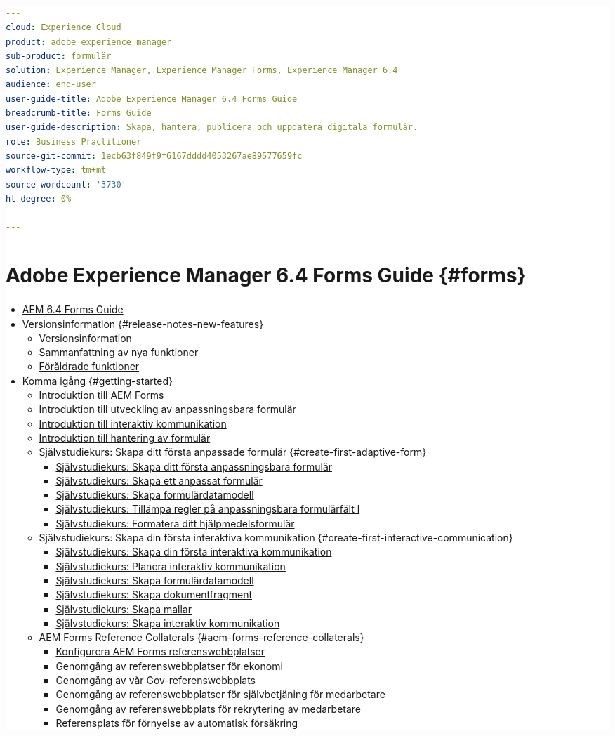 ```yaml
---
cloud: Experience Cloud
product: adobe experience manager
sub-product: formulär
solution: Experience Manager, Experience Manager Forms, Experience Manager 6.4
audience: end-user
user-guide-title: Adobe Experience Manager 6.4 Forms Guide
breadcrumb-title: Forms Guide
user-guide-description: Skapa, hantera, publicera och uppdatera digitala formulär.
role: Business Practitioner
source-git-commit: 1ecb63f849f9f6167dddd4053267ae89577659fc
workflow-type: tm+mt
source-wordcount: '3730'
ht-degree: 0%

---
```



# Adobe Experience Manager 6.4 Forms Guide {#forms}

+ [AEM 6.4 Forms Guide](home.md)
+ Versionsinformation {#release-notes-new-features}
   + [Versionsinformation](https://docs.adobe.com/content/help/en/experience-manager-64/release-notes/forms.html)
   + [Sammanfattning av nya funktioner](using/whats-new.md)
   + [Föråldrade funktioner](https://docs.adobe.com/content/help/en/experience-manager-64/release-notes/deprecated-removed-features.html)
+ Komma igång {#getting-started}
   + [Introduktion till AEM Forms](using/introduction-aem-forms.md)
   + [Introduktion till utveckling av anpassningsbara formulär](using/introduction-forms-authoring.md)
   + [Introduktion till interaktiv kommunikation](using/interactive-communications-overview.md)
   + [Introduktion till hantering av formulär](using/introduction-managing-forms.md)
   + Självstudiekurs: Skapa ditt första anpassade formulär {#create-first-adaptive-form}
      + [Självstudiekurs: Skapa ditt första anpassningsbara formulär](using/create-your-first-adaptive-form.md)
      + [Självstudiekurs: Skapa ett anpassat formulär](using/create-adaptive-form.md)
      + [Självstudiekurs: Skapa formulärdatamodell](using/create-form-data-model.md)
      + [Självstudiekurs: Tillämpa regler på anpassningsbara formulärfält l](using/apply-rules-to-adaptive-form-fields.md)
      + [Självstudiekurs: Formatera ditt hjälpmedelsformulär](using/style-your-adaptive-form.md)
   + Självstudiekurs: Skapa din första interaktiva kommunikation {#create-first-interactive-communication}
      + [Självstudiekurs: Skapa din första interaktiva kommunikation](using/create-your-first-interactive-communication.md)
      + [Självstudiekurs: Planera interaktiv kommunikation](using/planning-interactive-communications.md)
      + [Självstudiekurs: Skapa formulärdatamodell](using/create-form-data-model-tutorial.md)
      + [Självstudiekurs: Skapa dokumentfragment](using/create-document-fragments.md)
      + [Självstudiekurs: Skapa mallar](using/create-templates-print-web.md)
      + [Självstudiekurs: Skapa interaktiv kommunikation](using/create-interactive-communication-tutorial.md)
   + AEM Forms Reference Collaterals {#aem-forms-reference-collaterals}
      + [Konfigurera AEM Forms referenswebbplatser](using/setup-reference-sites.md)
      + [Genomgång av referenswebbplatser för ekonomi](using/finance-reference-site-walkthrough.md)
      + [Genomgång av vår Gov-referenswebbplats](using/gov-reference-site-walkthrough.md)
      + [Genomgång av referenswebbplatser för självbetjäning för medarbetare](/help/forms/using/employee-self-service-reference-site.md)
      + [Genomgång av referenswebbplats för rekrytering av medarbetare](/help/forms/using/employee-recruitment-reference-site.md)
      + [Referensplats för förnyelse av automatisk försäkring](/help/forms/using/finance-auto-insurance-renewal-reference-site-walkthrough.md)